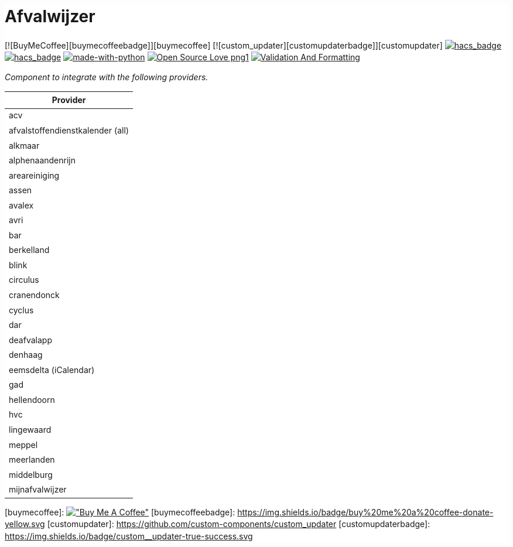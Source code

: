 # Afvalwijzer
[![BuyMeCoffee][buymecoffeebadge]][buymecoffee]
[![custom_updater][customupdaterbadge]][customupdater]
[![hacs_badge](https://img.shields.io/badge/HACS-Default-orange.svg)](https://github.com/hacs/integration)
[![hacs_badge](https://img.shields.io/badge/HACS-Custom-orange.svg)](https://github.com/hacs/integration)
[![made-with-python](https://img.shields.io/badge/Made%20with-Python-1f425f.svg)](https://www.python.org/)
[![Open Source Love png1](https://badges.frapsoft.com/os/v1/open-source.png?v=103)](https://github.com/ellerbrock/open-source-badges/)
[![Validation And Formatting](https://github.com/xirixiz/homeassistant-afvalwijzer/actions/workflows/combined_ci.yml/badge.svg)](https://github.com/xirixiz/homeassistant-afvalwijzer/actions/workflows/combined_ci.yml)

_Component to integrate with the following providers._

| Provider                         |
| ---------------------------------|
| acv                              |
| afvalstoffendienstkalender (all) |
| alkmaar                          |
| alphenaandenrijn                 |
| areareiniging                    |
| assen                            |
| avalex                           |
| avri                             |
| bar                              |
| berkelland                       |
| blink                            |
| circulus                         |
| cranendonck                      |
| cyclus                           |
| dar                              |
| deafvalapp                       |
| denhaag                          |
| eemsdelta (iCalendar)            |
| gad                              |
| hellendoorn                      |
| hvc                              |
| lingewaard                       |
| meppel                           |
| meerlanden                       |
| middelburg                       |
| mijnafvalwijzer                  |

[exampleimg1]: afvalwijzer-lovelace.png
[exampleimg2]: afvalwijzer_lovelace.png
[buymecoffee]: [!["Buy Me A Coffee"](https://www.buymeacoffee.com/assets/img/custom_images/orange_img.png)](https://www.buymeacoffee.com/gbraad)
[buymecoffeebadge]: https://img.shields.io/badge/buy%20me%20a%20coffee-donate-yellow.svg
[customupdater]: https://github.com/custom-components/custom_updater
[customupdaterbadge]: https://img.shields.io/badge/custom__updater-true-success.svg